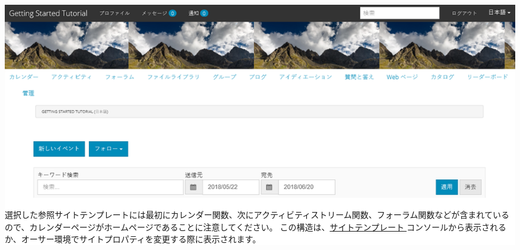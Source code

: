 ![adminscreen](assets/adminscreen.png)

選択した参照サイトテンプレートには最初にカレンダー関数、次にアクティビティストリーム関数、フォーラム関数などが含まれているので、カレンダーページがホームページであることに注意してください。 この構造は、[&#x200B; サイトテンプレート &#x200B;](/help/communities/sites.md#edit-site-template) コンソールから表示されるか、オーサー環境でサイトプロパティを変更する際に表示されます。
